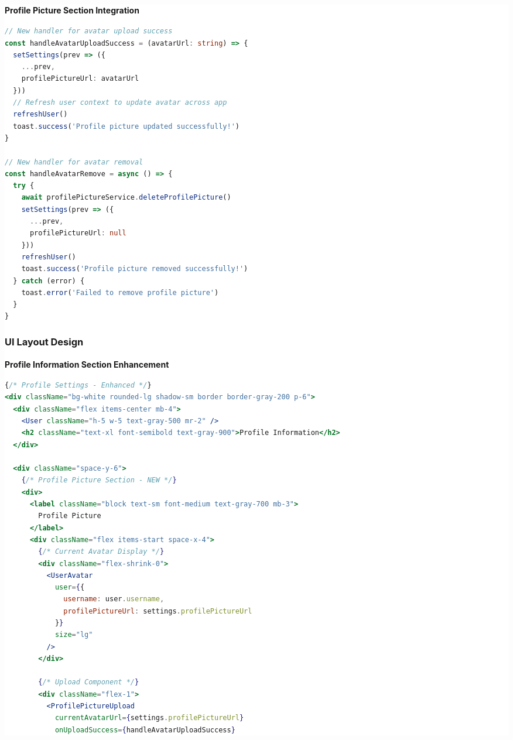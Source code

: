 **Profile Picture Section Integration**

```typescript
// New handler for avatar upload success
const handleAvatarUploadSuccess = (avatarUrl: string) => {
  setSettings(prev => ({
    ...prev,
    profilePictureUrl: avatarUrl
  }))
  // Refresh user context to update avatar across app
  refreshUser()
  toast.success('Profile picture updated successfully!')
}

// New handler for avatar removal
const handleAvatarRemove = async () => {
  try {
    await profilePictureService.deleteProfilePicture()
    setSettings(prev => ({
      ...prev,
      profilePictureUrl: null
    }))
    refreshUser()
    toast.success('Profile picture removed successfully!')
  } catch (error) {
    toast.error('Failed to remove profile picture')
  }
}
```

### UI Layout Design

**Profile Information Section Enhancement**

```jsx
{/* Profile Settings - Enhanced */}
<div className="bg-white rounded-lg shadow-sm border border-gray-200 p-6">
  <div className="flex items-center mb-4">
    <User className="h-5 w-5 text-gray-500 mr-2" />
    <h2 className="text-xl font-semibold text-gray-900">Profile Information</h2>
  </div>
  
  <div className="space-y-6">
    {/* Profile Picture Section - NEW */}
    <div>
      <label className="block text-sm font-medium text-gray-700 mb-3">
        Profile Picture
      </label>
      <div className="flex items-start space-x-4">
        {/* Current Avatar Display */}
        <div className="flex-shrink-0">
          <UserAvatar 
            user={{ 
              username: user.username, 
              profilePictureUrl: settings.profilePictureUrl 
            }} 
            size="lg" 
          />
        </div>
        
        {/* Upload Component */}
        <div className="flex-1">
          <ProfilePictureUpload
            currentAvatarUrl={settings.profilePictureUrl}
            onUploadSuccess={handleAvatarUploadSuccess}
```